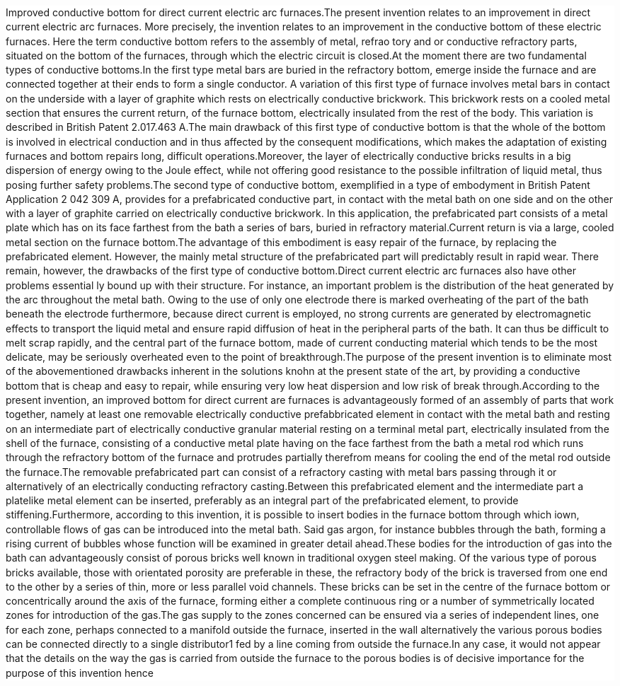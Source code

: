 Improved conductive bottom for direct current electric arc furnaces.The present invention relates to an improvement in direct current electric arc furnaces. More precisely, the invention relates to an improvement in the conductive bottom of these electric furnaces. Here the term conductive bottom refers to the assembly of metal, refrao tory and or conductive refractory parts, situated on the bottom of the furnaces, through which the electric circuit is closed.At the moment there are two fundamental types of conductive bottoms.In the first type metal bars are buried in the refractory bottom, emerge inside the furnace and are connected together at their ends to form a single conductor. A variation of this first type of furnace involves metal bars in contact on the underside with a layer of graphite which rests on electrically conductive brickwork. This brickwork rests on a cooled metal section that ensures the current return, of the furnace bottom, electrically insulated from the rest of the body. This variation is described in British Patent 2.017.463 A.The main drawback of this first type of conductive bottom is that the whole of the bottom is involved in electrical conduction and in thus affected by the consequent modifications, which makes the adaptation of existing furnaces and bottom repairs long, difficult operations.Moreover, the layer of electrically conductive bricks results in a big dispersion of energy owing to the Joule effect, while not offering good resistance to the possible infiltration of liquid metal, thus posing further safety problems.The second type of conductive bottom, exemplified in a type of embodyment in British Patent Application 2 042 309 A, provides for a prefabricated conductive part, in contact with the metal bath on one side and on the other with a layer of graphite carried on electrically conductive brickwork. In this application, the prefabricated part consists of a metal plate which has on its face farthest from the bath a series of bars, buried in refractory material.Current return is via a large, cooled metal section on the furnace bottom.The advantage of this embodiment is easy repair of the furnace, by replacing the prefabricated element. However, the mainly metal structure of the prefabricated part will predictably result in rapid wear. There remain, however, the drawbacks of the first type of conductive bottom.Direct current electric arc furnaces also have other problems essential ly bound up with their structure. For instance, an important problem is the distribution of the heat generated by the arc throughout the metal bath. Owing to the use of only one electrode there is marked overheating of the part of the bath beneath the electrode furthermore, because direct current is employed, no strong currents are generated by electromagnetic effects to transport the liquid metal and ensure rapid diffusion of heat in the peripheral parts of the bath. It can thus be difficult to melt scrap rapidly, and the central part of the furnace bottom, made of current conducting material which tends to be the most delicate, may be seriously overheated even to the point of breakthrough.The purpose of the present invention is to eliminate most of the abovementioned drawbacks inherent in the solutions knohn at the present state of the art, by providing a conductive bottom that is cheap and easy to repair, while ensuring very low heat dispersion and low risk of break through.According to the present invention, an improved bottom for direct current are furnaces is advantageously formed of an assembly of parts that work together, namely at least one removable electrically conductive prefabbricated element in contact with the metal bath and resting on an intermediate part of electrically conductive granular material resting on a terminal metal part, electrically insulated from the shell of the furnace, consisting of a conductive metal plate having on the face farthest from the bath a metal rod which runs through the refractory bottom of the furnace and protrudes partially therefrom means for cooling the end of the metal rod outside the furnace.The removable prefabricated part can consist of a refractory casting with metal bars passing through it or alternatively of an electrically conducting refractory casting.Between this prefabricated element and the intermediate part a platelike metal element can be inserted, preferably as an integral part of the prefabricated element, to provide stiffening.Furthermore, according to this invention, it is possible to insert bodies in the furnace bottom through which iown, controllable flows of gas can be introduced into the metal bath. Said gas argon, for instance bubbles through the bath, forming a rising current of bubbles whose function will be examined in greater detail ahead.These bodies for the introduction of gas into the bath can advantageously consist of porous bricks well known in traditional oxygen steel making. Of the various type of porous bricks available, those with orientated porosity are preferable in these, the refractory body of the brick is traversed from one end to the other by a series of thin, more or less parallel void channels. These bricks can be set in the centre of the furnace bottom or concentrically around the axis of the furnace, forming either a complete continuous ring or a number of symmetrically located zones for introduction of the gas.The gas supply to the zones concerned can be ensured via a series of independent lines, one for each zone, perhaps connected to a manifold outside the furnace, inserted in the wall alternatively the various porous bodies can be connected directly to a single distributor1 fed by a line coming from outside the furnace.In any case, it would not appear that the details on the way the gas is carried from outside the furnace to the porous bodies is of decisive importance for the purpose of this invention hence